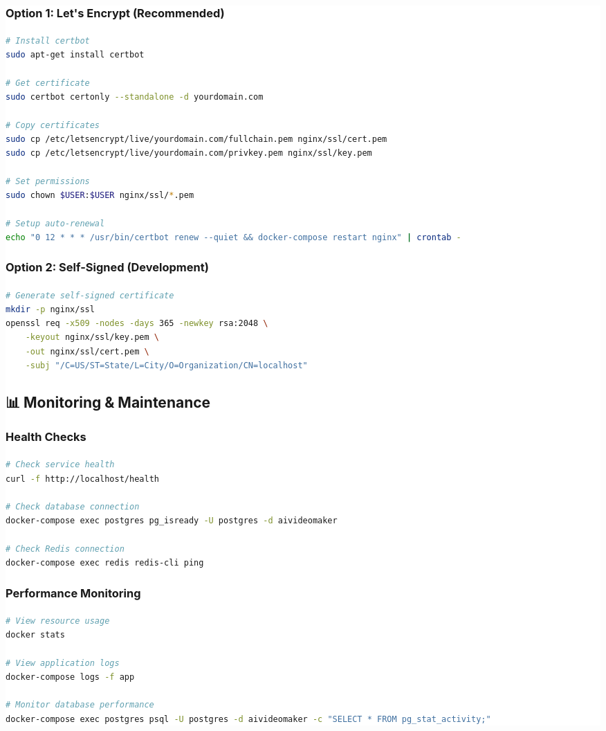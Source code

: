### Option 1: Let's Encrypt (Recommended)

```bash
# Install certbot
sudo apt-get install certbot

# Get certificate
sudo certbot certonly --standalone -d yourdomain.com

# Copy certificates
sudo cp /etc/letsencrypt/live/yourdomain.com/fullchain.pem nginx/ssl/cert.pem
sudo cp /etc/letsencrypt/live/yourdomain.com/privkey.pem nginx/ssl/key.pem

# Set permissions
sudo chown $USER:$USER nginx/ssl/*.pem

# Setup auto-renewal
echo "0 12 * * * /usr/bin/certbot renew --quiet && docker-compose restart nginx" | crontab -
```

### Option 2: Self-Signed (Development)

```bash
# Generate self-signed certificate
mkdir -p nginx/ssl
openssl req -x509 -nodes -days 365 -newkey rsa:2048 \
    -keyout nginx/ssl/key.pem \
    -out nginx/ssl/cert.pem \
    -subj "/C=US/ST=State/L=City/O=Organization/CN=localhost"
```

## 📊 Monitoring & Maintenance

### Health Checks

```bash
# Check service health
curl -f http://localhost/health

# Check database connection
docker-compose exec postgres pg_isready -U postgres -d aivideomaker

# Check Redis connection
docker-compose exec redis redis-cli ping
```

### Performance Monitoring

```bash
# View resource usage
docker stats

# View application logs
docker-compose logs -f app

# Monitor database performance
docker-compose exec postgres psql -U postgres -d aivideomaker -c "SELECT * FROM pg_stat_activity;"
```
